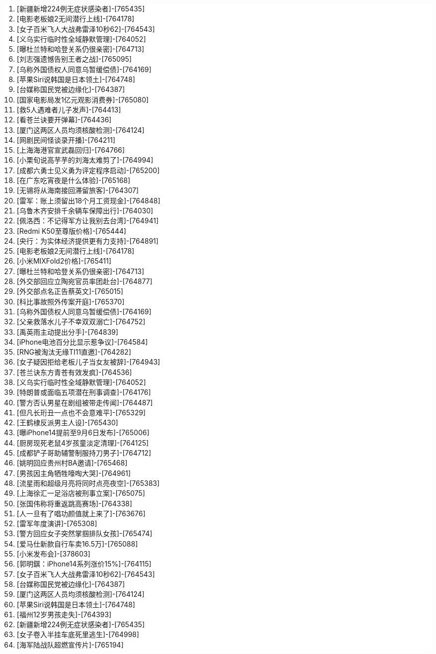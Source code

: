 1. [新疆新增224例无症状感染者]-[765435]
1. [电影老板娘2无间潜行上线]-[764178]
1. [女子百米飞人大战弗雷泽10秒62]-[764543]
1. [义乌实行临时性全域静默管理]-[764052]
1. [曝杜兰特和哈登关系仍很亲密]-[764713]
1. [刘志强遗憾告别王者之战]-[765095]
1. [乌称外国债权人同意乌暂缓偿债]-[764169]
1. [苹果Siri说韩国是日本领土]-[764748]
1. [台媒称国民党被边缘化]-[764387]
1. [国家电影局发1亿元观影消费券]-[765080]
1. [救5人遇难者儿子发声]-[764413]
1. [看苍兰诀要开弹幕]-[764436]
1. [厦门这两区人员均须核酸检测]-[764124]
1. [网剧民间怪谈录开播]-[764211]
1. [上海海港官宣武磊回归]-[764766]
1. [小栗旬说高芋芋的刘海太难剪了]-[764994]
1. [成都六勇士见义勇为评定程序启动]-[765200]
1. [在广东吃宵夜是什么体验]-[765168]
1. [无锡将从海南接回滞留旅客]-[764307]
1. [雷军：账上须留出18个月工资现金]-[764848]
1. [乌鲁木齐安排千余辆车保障出行]-[764030]
1. [佩洛西：不记得军方让我别去台湾]-[764941]
1. [Redmi K50至尊版价格]-[765444]
1. [央行：为实体经济提供更有力支持]-[764891]
1. [电影老板娘2无间潜行上线]-[764178]
1. [小米MIXFold2价格]-[765411]
1. [曝杜兰特和哈登关系仍很亲密]-[764713]
1. [外交部回应立陶宛官员率团赴台]-[764877]
1. [外交部点名正告蔡英文]-[765015]
1. [科比事故照外传案开庭]-[765370]
1. [乌称外国债权人同意乌暂缓偿债]-[764169]
1. [父亲救落水儿子不幸双双溺亡]-[764752]
1. [禹英雨主动提出分手]-[764839]
1. [iPhone电池百分比显示惹争议]-[764584]
1. [RNG被淘汰无缘TI11直邀]-[764282]
1. [女子疑因拒给老板儿子当女友被辞]-[764943]
1. [苍兰诀东方青苍有效发疯]-[764536]
1. [义乌实行临时性全域静默管理]-[764052]
1. [特朗普或面临五项潜在刑事调查]-[764176]
1. [警方否认男星在剧组被带走传闻]-[764487]
1. [但凡长珩丑一点也不会意难平]-[765329]
1. [王鹤棣反派男主人设]-[765430]
1. [曝iPhone14提前至9月6日发布]-[765006]
1. [厨房现死老鼠4岁孩童淡定清理]-[764125]
1. [成都铲子哥助辅警制服持刀男子]-[764712]
1. [姚明回应贵州村BA邀请]-[765468]
1. [男孩因主角牺牲嚎啕大哭]-[764961]
1. [流星雨和超级月亮将同时点亮夜空]-[765383]
1. [上海徐汇一足浴店被刑事立案]-[765075]
1. [张国伟称将重返跳高赛场]-[764338]
1. [人一旦有了唱功颜值就上来了]-[763676]
1. [雷军年度演讲]-[765308]
1. [警方回应女子突然掌掴排队女孩]-[765474]
1. [爱马仕新款自行车卖16.5万]-[765088]
1. [小米发布会]-[378603]
1. [郭明錤：iPhone14系列涨价15%]-[764115]
1. [女子百米飞人大战弗雷泽10秒62]-[764543]
1. [台媒称国民党被边缘化]-[764387]
1. [厦门这两区人员均须核酸检测]-[764124]
1. [苹果Siri说韩国是日本领土]-[764748]
1. [福州12岁男孩走失]-[764393]
1. [新疆新增224例无症状感染者]-[765435]
1. [女子卷入半挂车底死里逃生]-[764998]
1. [海军陆战队超燃宣传片]-[765194]